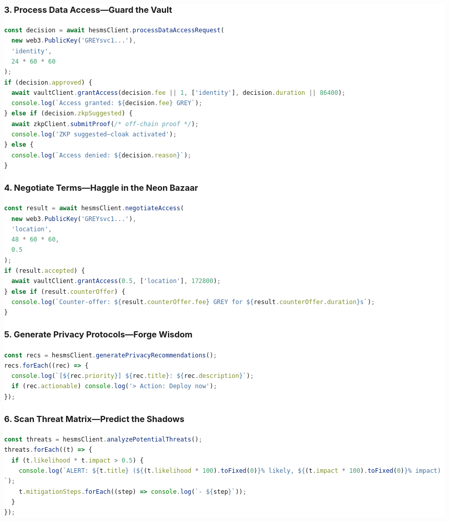 ### 3. Process Data Access—Guard the Vault
```typescript
const decision = await hesmsClient.processDataAccessRequest(
  new web3.PublicKey('GREYsvc1...'),
  'identity',
  24 * 60 * 60
);
if (decision.approved) {
  await vaultClient.grantAccess(decision.fee || 1, ['identity'], decision.duration || 86400);
  console.log(`Access granted: ${decision.fee} GREY`);
} else if (decision.zkpSuggested) {
  await zkpClient.submitProof(/* off-chain proof */);
  console.log('ZKP suggested—cloak activated');
} else {
  console.log(`Access denied: ${decision.reason}`);
}
```

### 4. Negotiate Terms—Haggle in the Neon Bazaar
```typescript
const result = await hesmsClient.negotiateAccess(
  new web3.PublicKey('GREYsvc1...'),
  'location',
  48 * 60 * 60,
  0.5
);
if (result.accepted) {
  await vaultClient.grantAccess(0.5, ['location'], 172800);
} else if (result.counterOffer) {
  console.log(`Counter-offer: ${result.counterOffer.fee} GREY for ${result.counterOffer.duration}s`);
}
```

### 5. Generate Privacy Protocols—Forge Wisdom
```typescript
const recs = hesmsClient.generatePrivacyRecommendations();
recs.forEach((rec) => {
  console.log(`[${rec.priority}] ${rec.title}: ${rec.description}`);
  if (rec.actionable) console.log('> Action: Deploy now');
});
```

### 6. Scan Threat Matrix—Predict the Shadows
```typescript
const threats = hesmsClient.analyzePotentialThreats();
threats.forEach((t) => {
  if (t.likelihood * t.impact > 0.5) {
    console.log(`ALERT: ${t.title} (${(t.likelihood * 100).toFixed(0)}% likely, ${(t.impact * 100).toFixed(0)}% impact)`);
    t.mitigationSteps.forEach((step) => console.log(`- ${step}`));
  }
});
```
